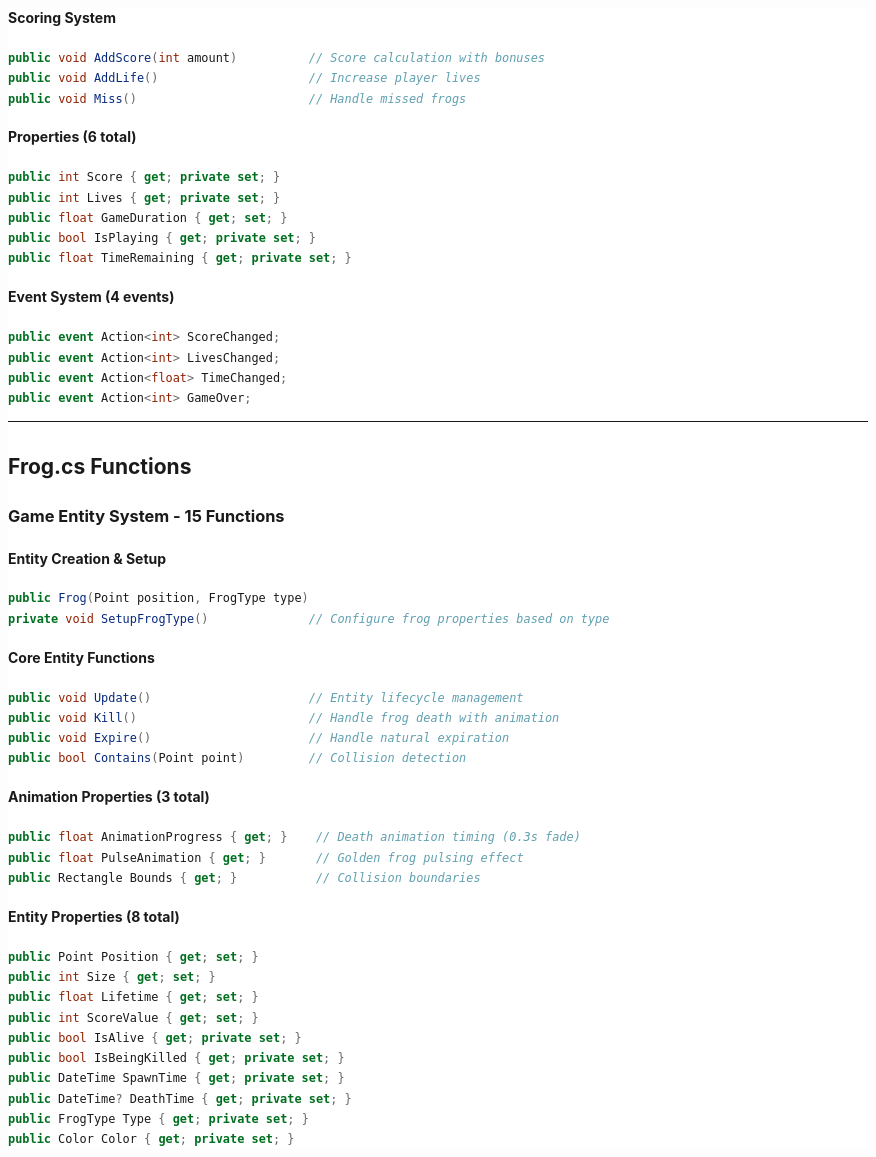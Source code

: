 #### **Scoring System**
```csharp
public void AddScore(int amount)          // Score calculation with bonuses
public void AddLife()                     // Increase player lives
public void Miss()                        // Handle missed frogs
```

#### **Properties (6 total)**
```csharp
public int Score { get; private set; }
public int Lives { get; private set; }
public float GameDuration { get; set; }
public bool IsPlaying { get; private set; }
public float TimeRemaining { get; private set; }
```

#### **Event System (4 events)**
```csharp
public event Action<int> ScoreChanged;
public event Action<int> LivesChanged;
public event Action<float> TimeChanged;
public event Action<int> GameOver;
```

---

## Frog.cs Functions

### Game Entity System - 15 Functions

#### **Entity Creation & Setup**
```csharp
public Frog(Point position, FrogType type)
private void SetupFrogType()              // Configure frog properties based on type
```

#### **Core Entity Functions**
```csharp
public void Update()                      // Entity lifecycle management
public void Kill()                        // Handle frog death with animation
public void Expire()                      // Handle natural expiration
public bool Contains(Point point)         // Collision detection
```

#### **Animation Properties (3 total)**
```csharp
public float AnimationProgress { get; }    // Death animation timing (0.3s fade)
public float PulseAnimation { get; }       // Golden frog pulsing effect
public Rectangle Bounds { get; }           // Collision boundaries
```

#### **Entity Properties (8 total)**
```csharp
public Point Position { get; set; }
public int Size { get; set; }
public float Lifetime { get; set; }
public int ScoreValue { get; set; }
public bool IsAlive { get; private set; }
public bool IsBeingKilled { get; private set; }
public DateTime SpawnTime { get; private set; }
public DateTime? DeathTime { get; private set; }
public FrogType Type { get; private set; }
public Color Color { get; private set; }
```
